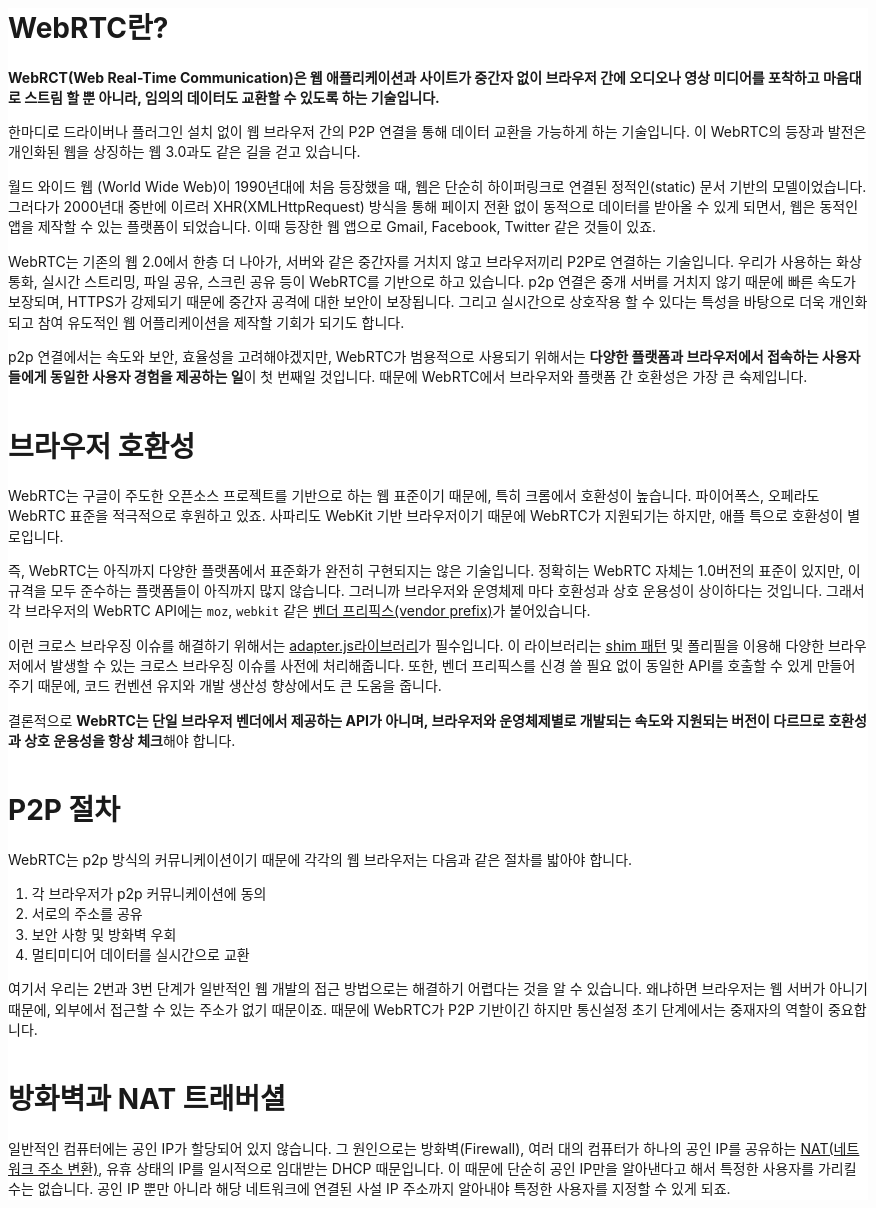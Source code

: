 # WebRTC란?

**WebRCT(Web Real-Time Communication)은 웹 애플리케이션과 사이트가 중간자 없이 브라우저 간에 오디오나 영상 미디어를 포착하고 마음대로 스트림 할 뿐 아니라, 임의의 데이터도 교환할 수 있도록 하는 기술입니다.**

한마디로 드라이버나 플러그인 설치 없이 웹 브라우저 간의 P2P 연결을 통해 데이터 교환을 가능하게 하는 기술입니다. 이 WebRTC의 등장과 발전은 개인화된 웹을 상징하는 웹 3.0과도 같은 길을 걷고 있습니다.

월드 와이드 웹 (World Wide Web)이 1990년대에 처음 등장했을 때, 웹은 단순히 하이퍼링크로 연결된 정적인(static) 문서 기반의 모델이었습니다. 그러다가 2000년대 중반에 이르러 XHR(XMLHttpRequest) 방식을 통해 페이지 전환 없이 동적으로 데이터를 받아올 수 있게 되면서, 웹은 동적인 앱을 제작할 수 있는 플랫폼이 되었습니다. 이때 등장한 웹 앱으로 Gmail, Facebook, Twitter 같은 것들이 있죠.

WebRTC는 기존의 웹 2.0에서 한층 더 나아가, 서버와 같은 중간자를 거치지 않고 브라우저끼리 P2P로 연결하는 기술입니다. 우리가 사용하는 화상통화, 실시간 스트리밍, 파일 공유, 스크린 공유 등이 WebRTC를 기반으로 하고 있습니다. p2p 연결은 중개 서버를 거치지 않기 때문에 빠른 속도가 보장되며, HTTPS가 강제되기 때문에 중간자 공격에 대한 보안이 보장됩니다. 그리고 실시간으로 상호작용 할 수 있다는 특성을 바탕으로 더욱 개인화되고 참여 유도적인 웹 어플리케이션을 제작할 기회가 되기도 합니다.

p2p 연결에서는 속도와 보안, 효율성을 고려해야겠지만, WebRTC가 범용적으로 사용되기 위해서는 **다양한 플랫폼과 브라우저에서 접속하는 사용자들에게 동일한 사용자 경험을 제공하는 일**이 첫 번째일 것입니다. 때문에 WebRTC에서 브라우저와 플랫폼 간 호환성은 가장 큰 숙제입니다.

# 브라우저 호환성

WebRTC는 구글이 주도한 오픈소스 프로젝트를 기반으로 하는 웹 표준이기 때문에, 특히 크롬에서 호환성이 높습니다. 파이어폭스, 오페라도 WebRTC 표준을 적극적으로 후원하고 있죠. 사파리도 WebKit 기반 브라우저이기 때문에 WebRTC가 지원되기는 하지만, 애플 특으로 호환성이 별로입니다.

즉, WebRTC는 아직까지 다양한 플랫폼에서 표준화가 완전히 구현되지는 않은 기술입니다. 정확히는 WebRTC 자체는 1.0버전의 표준이 있지만, 이 규격을 모두 준수하는 플랫폼들이 아직까지 많지 않습니다. 그러니까 브라우저와 운영체제 마다 호환성과 상호 운용성이 상이하다는 것입니다. 그래서 각 브라우저의 WebRTC API에는 `moz`, `webkit` 같은 [벤더 프리픽스(vendor prefix)](https://www.notion.so/Vendor-Prefix-a84f26eeb34140418527bb58808c8260)가 붙어있습니다.

이런 크로스 브라우징 이슈를 해결하기 위해서는 [adapter.js라이브러리](https://github.com/webrtcHacks/adapter)가 필수입니다. 이 라이브러리는 [shim 패턴](https://en.wikipedia.org/wiki/Shim_(computing)) 및 폴리필을 이용해 다양한 브라우저에서 발생할 수 있는 크로스 브라우징 이슈를 사전에 처리해줍니다. 또한, 벤더 프리픽스를 신경 쓸 필요 없이 동일한 API를 호출할 수 있게 만들어 주기 때문에, 코드 컨벤션 유지와 개발 생산성 향상에서도 큰 도움을 줍니다.

결론적으로 **WebRTC는 단일 브라우저 벤더에서 제공하는 API가 아니며, 브라우저와 운영체제별로 개발되는 속도와 지원되는 버전이 다르므로 호환성과 상호 운용성을 항상 체크**해야 합니다.

# P2P 절차

WebRTC는 p2p 방식의 커뮤니케이션이기 때문에 각각의 웹 브라우저는 다음과 같은 절차를 밟아야 합니다.

1. 각 브라우저가 p2p 커뮤니케이션에 동의
2. 서로의 주소를 공유
3. 보안 사항 및 방화벽 우회
4. 멀티미디어 데이터를 실시간으로 교환

여기서 우리는 2번과 3번 단계가 일반적인 웹 개발의 접근 방법으로는 해결하기 어렵다는 것을 알 수 있습니다. 왜냐하면 브라우저는 웹 서버가 아니기 때문에, 외부에서 접근할 수 있는 주소가 없기 때문이죠. 때문에 WebRTC가 P2P 기반이긴 하지만 통신설정 초기 단계에서는 중재자의 역할이 중요합니다.

# 방화벽과 NAT 트래버셜

일반적인 컴퓨터에는 공인 IP가 할당되어 있지 않습니다. 그 원인으로는 방화벽(Firewall), 여러 대의 컴퓨터가 하나의 공인 IP를 공유하는 [NAT(네트워크 주소 변환)](https://ko.wikipedia.org/wiki/네트워크_주소_변환), 유휴 상태의 IP를 일시적으로 임대받는 DHCP 때문입니다. 이 때문에 단순히 공인 IP만을 알아낸다고 해서 특정한 사용자를 가리킬 수는 없습니다. 공인 IP 뿐만 아니라 해당 네트워크에 연결된 사설 IP 주소까지 알아내야 특정한 사용자를 지정할 수 있게 되죠.
